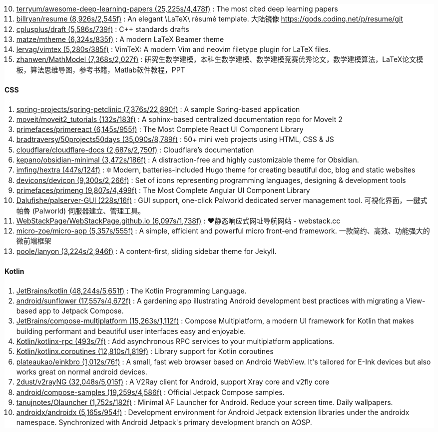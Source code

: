 10. [terryum/awesome-deep-learning-papers (25,225s/4,478f)](https://github.com/terryum/awesome-deep-learning-papers) : The most cited deep learning papers
11. [billryan/resume (8,926s/2,545f)](https://github.com/billryan/resume) : An elegant \LaTeX\ résumé template. 大陆镜像 https://gods.coding.net/p/resume/git
12. [cplusplus/draft (5,586s/739f)](https://github.com/cplusplus/draft) : C++ standards drafts
13. [matze/mtheme (6,324s/835f)](https://github.com/matze/mtheme) : A modern LaTeX Beamer theme
14. [lervag/vimtex (5,280s/385f)](https://github.com/lervag/vimtex) : VimTeX: A modern Vim and neovim filetype plugin for LaTeX files.
15. [zhanwen/MathModel (7,368s/2,027f)](https://github.com/zhanwen/MathModel) : 研究生数学建模，本科生数学建模、数学建模竞赛优秀论文，数学建模算法，LaTeX论文模板，算法思维导图，参考书籍，Matlab软件教程，PPT

#### CSS
1. [spring-projects/spring-petclinic (7,376s/22,890f)](https://github.com/spring-projects/spring-petclinic) : A sample Spring-based application
2. [moveit/moveit2_tutorials (132s/183f)](https://github.com/moveit/moveit2_tutorials) : A sphinx-based centralized documentation repo for MoveIt 2
3. [primefaces/primereact (6,145s/955f)](https://github.com/primefaces/primereact) : The Most Complete React UI Component Library
4. [bradtraversy/50projects50days (35,090s/8,789f)](https://github.com/bradtraversy/50projects50days) : 50+ mini web projects using HTML, CSS & JS
5. [cloudflare/cloudflare-docs (2,687s/2,750f)](https://github.com/cloudflare/cloudflare-docs) : Cloudflare’s documentation
6. [kepano/obsidian-minimal (3,472s/186f)](https://github.com/kepano/obsidian-minimal) : A distraction-free and highly customizable theme for Obsidian.
7. [imfing/hextra (447s/124f)](https://github.com/imfing/hextra) : 🔯 Modern, batteries-included Hugo theme for creating beautiful doc, blog and static websites
8. [devicons/devicon (9,300s/2,266f)](https://github.com/devicons/devicon) : Set of icons representing programming languages, designing & development tools
9. [primefaces/primeng (9,807s/4,499f)](https://github.com/primefaces/primeng) : The Most Complete Angular UI Component Library
10. [Dalufishe/palserver-GUI (228s/16f)](https://github.com/Dalufishe/palserver-GUI) : GUI support, one-click Palworld dedicated server management tool. 可視化界面，一鍵式帕魯 (Palworld) 伺服器建立、管理工具。
11. [WebStackPage/WebStackPage.github.io (6,097s/1,738f)](https://github.com/WebStackPage/WebStackPage.github.io) : ❤️静态响应式网址导航网站 - webstack.cc
12. [micro-zoe/micro-app (5,357s/555f)](https://github.com/micro-zoe/micro-app) : A simple, efficient and powerful micro front-end framework. 一款简约、高效、功能强大的微前端框架
13. [poole/lanyon (3,224s/2,946f)](https://github.com/poole/lanyon) : A content-first, sliding sidebar theme for Jekyll.

#### Kotlin
1. [JetBrains/kotlin (48,244s/5,651f)](https://github.com/JetBrains/kotlin) : The Kotlin Programming Language.
2. [android/sunflower (17,557s/4,672f)](https://github.com/android/sunflower) : A gardening app illustrating Android development best practices with migrating a View-based app to Jetpack Compose.
3. [JetBrains/compose-multiplatform (15,263s/1,112f)](https://github.com/JetBrains/compose-multiplatform) : Compose Multiplatform, a modern UI framework for Kotlin that makes building performant and beautiful user interfaces easy and enjoyable.
4. [Kotlin/kotlinx-rpc (493s/7f)](https://github.com/Kotlin/kotlinx-rpc) : Add asynchronous RPC services to your multiplatform applications.
5. [Kotlin/kotlinx.coroutines (12,810s/1,819f)](https://github.com/Kotlin/kotlinx.coroutines) : Library support for Kotlin coroutines
6. [plateaukao/einkbro (1,012s/76f)](https://github.com/plateaukao/einkbro) : A small, fast web browser based on Android WebView. It's tailored for E-Ink devices but also works great on normal android devices.
7. [2dust/v2rayNG (32,048s/5,015f)](https://github.com/2dust/v2rayNG) : A V2Ray client for Android, support Xray core and v2fly core
8. [android/compose-samples (19,259s/4,586f)](https://github.com/android/compose-samples) : Official Jetpack Compose samples.
9. [tanujnotes/Olauncher (1,752s/182f)](https://github.com/tanujnotes/Olauncher) : Minimal AF Launcher for Android. Reduce your screen time. Daily wallpapers.
10. [androidx/androidx (5,165s/954f)](https://github.com/androidx/androidx) : Development environment for Android Jetpack extension libraries under the androidx namespace. Synchronized with Android Jetpack's primary development branch on AOSP.